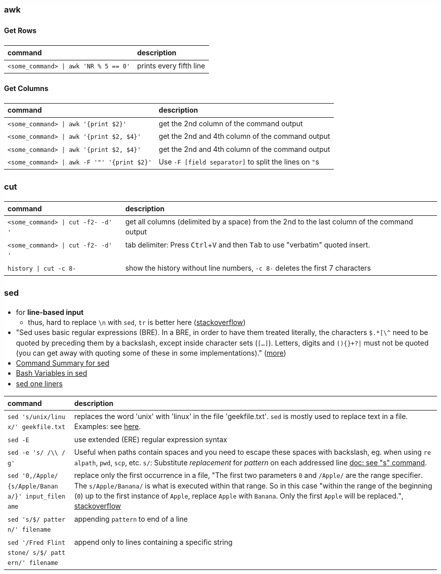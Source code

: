 ### awk

#### Get Rows

| command                               | description             |
| :------------------------------------ | :---------------------- |
| `<some_command> \| awk 'NR % 5 == 0'` | prints every fifth line |

#### Get Columns

| command                                     | description                                           |
| :------------------------------------------ | :---------------------------------------------------- |
| `<some_command> \| awk '{print $2}'`        | get the 2nd column of the command output              |
| `<some_command> \| awk '{print $2, $4}'`    | get the 2nd and 4th column of the command output      |
| `<some_command> \| awk '{print $2, $4}'`    | get the 2nd and 4th column of the command output      |
| `<some_command> \| awk -F '"' '{print $2}'` | Use `-F [field separator]` to split the lines on `"`s |

### cut

| command                            | description                                                                                                |
| :--------------------------------- | :--------------------------------------------------------------------------------------------------------- |
| `<some_command> \| cut -f2- -d' '` | get all columns (delimited by a space) from the 2nd to the last column of the command output               |
| `<some_command> \| cut -f2- -d' '` | tab delimiter: Press <kbd>Ctrl</kbd>+<kbd>V</kbd> and then <kbd>Tab</kbd> to use "verbatim" quoted insert. |
| `history \| cut -c 8-`             | show the history without line numbers, `-c 8-` deletes the first 7 characters                              |

### sed

- for **line-based input**
  - thus, hard to replace `\n` with `sed`, `tr` is better here ([stackoverflow](https://stackoverflow.com/a/1252010))
- "Sed uses basic regular expressions (BRE). In a BRE, in order to have them treated literally, the characters `$.*[\^` need to be quoted by preceding them by a backslash, except inside character sets (`[…]`). Letters, digits and `(){}+?|` must not be quoted (you can get away with quoting some of these in some implementations)." ([more](https://unix.stackexchange.com/a/33005))
- [Command Summary for sed](https://docstore.mik.ua/orelly/unix/sedawk/appa_03.htm)
- [Bash Variables in sed](https://askubuntu.com/a/76842)
- [sed one liners](http://sed.sourceforge.net/sed1line.txt)

| command                                           | description                                                                                                                                                                                                                                                                                                                                                                                                 |
| :------------------------------------------------ | :---------------------------------------------------------------------------------------------------------------------------------------------------------------------------------------------------------------------------------------------------------------------------------------------------------------------------------------------------------------------------------------------------------- |
| `sed 's/unix/linux/' geekfile.txt`                | replaces the word 'unix' with 'linux' in the file 'geekfile.txt'. `sed` is mostly used to replace text in a file. Examples: see [here](https://www.geeksforgeeks.org/sed-command-in-linux-unix-with-examples/).                                                                                                                                                                                             |
| `sed -E`                                          | use extended (ERE) regular expression syntax                                                                                                                                                                                                                                                                                                                                                                |
| `sed -e 's/ /\\ /g'`                              | Useful when paths contain spaces and you need to escape these spaces with backslash, eg. when using `realpath`, `pwd`, `scp`, etc. `s/`: Substitute _replacement_ for _pattern_ on each addressed line [doc: see "s" command](https://docstore.mik.ua/orelly/unix/sedawk/appa_03.htm).                                                                                                                      |
| `sed '0,/Apple/{s/Apple/Banana/}' input_filename` | replace only the first occurrence in a file, "The first two parameters `0` and `/Apple/` are the range specifier. The `s/Apple/Banana/` is what is executed within that range. So in this case "within the range of the beginning (`0`) up to the first instance of `Apple`, replace `Apple` with `Banana`. Only the first `Apple` will be replaced.", [stackoverflow](https://stackoverflow.com/a/9453461) |
| `sed 's/$/ pattern/' filename`                    | appending `pattern` to end of a line                                                                                                                                                                                                                                                                                                                                                                        |
| `sed '/Fred Flintstone/ s/$/ pattern/' filename`  | append only to lines containing a specific string                                                                                                                                                                                                                                                                                                                                                           |